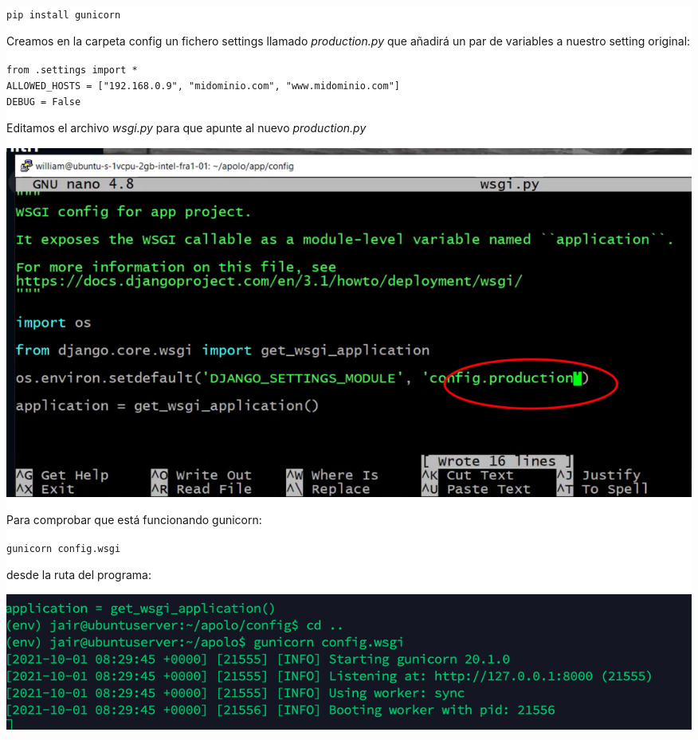 `pip install gunicorn`

Creamos en la carpeta config un fichero settings llamado *production.py* que añadirá un par de variables a nuestro setting original:

```
from .settings import *
ALLOWED_HOSTS = ["192.168.0.9", "midominio.com", "www.midominio.com"]
DEBUG = False
```

Editamos el archivo *wsgi.py* para que apunte al nuevo *production.py*

<p align="center">
<img src="/assets/images/despliegue-app-django/wsgi.png">
</p>

Para comprobar que está funcionando gunicorn:

`gunicorn config.wsgi`

desde la ruta del programa:

<p align="center">
<img src="/assets/images/despliegue-app-django/estado-gunicorn.png">
</p>
